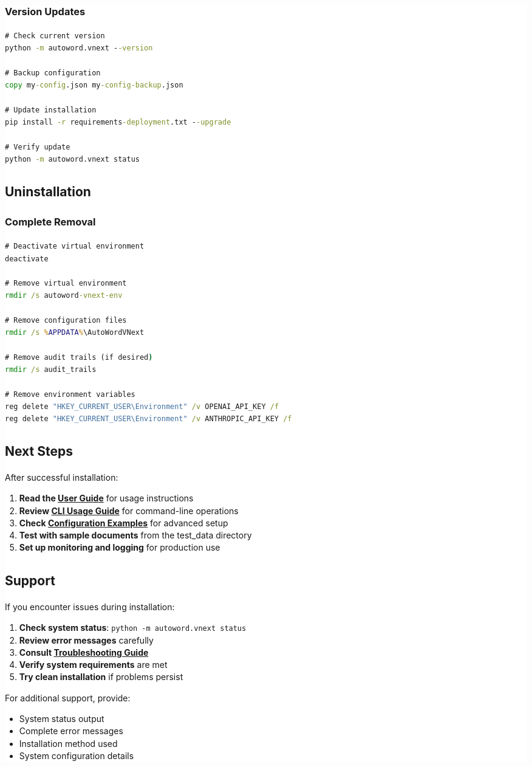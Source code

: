 ### Version Updates
```cmd
# Check current version
python -m autoword.vnext --version

# Backup configuration
copy my-config.json my-config-backup.json

# Update installation
pip install -r requirements-deployment.txt --upgrade

# Verify update
python -m autoword.vnext status
```

## Uninstallation

### Complete Removal
```cmd
# Deactivate virtual environment
deactivate

# Remove virtual environment
rmdir /s autoword-vnext-env

# Remove configuration files
rmdir /s %APPDATA%\AutoWordVNext

# Remove audit trails (if desired)
rmdir /s audit_trails

# Remove environment variables
reg delete "HKEY_CURRENT_USER\Environment" /v OPENAI_API_KEY /f
reg delete "HKEY_CURRENT_USER\Environment" /v ANTHROPIC_API_KEY /f
```

## Next Steps

After successful installation:

1. **Read the [User Guide](USER_GUIDE.md)** for usage instructions
2. **Review [CLI Usage Guide](../CLI_USAGE_GUIDE.md)** for command-line operations
3. **Check [Configuration Examples](../config/)** for advanced setup
4. **Test with sample documents** from the test_data directory
5. **Set up monitoring and logging** for production use

## Support

If you encounter issues during installation:

1. **Check system status**: `python -m autoword.vnext status`
2. **Review error messages** carefully
3. **Consult [Troubleshooting Guide](TROUBLESHOOTING.md)**
4. **Verify system requirements** are met
5. **Try clean installation** if problems persist

For additional support, provide:
- System status output
- Complete error messages
- Installation method used
- System configuration details